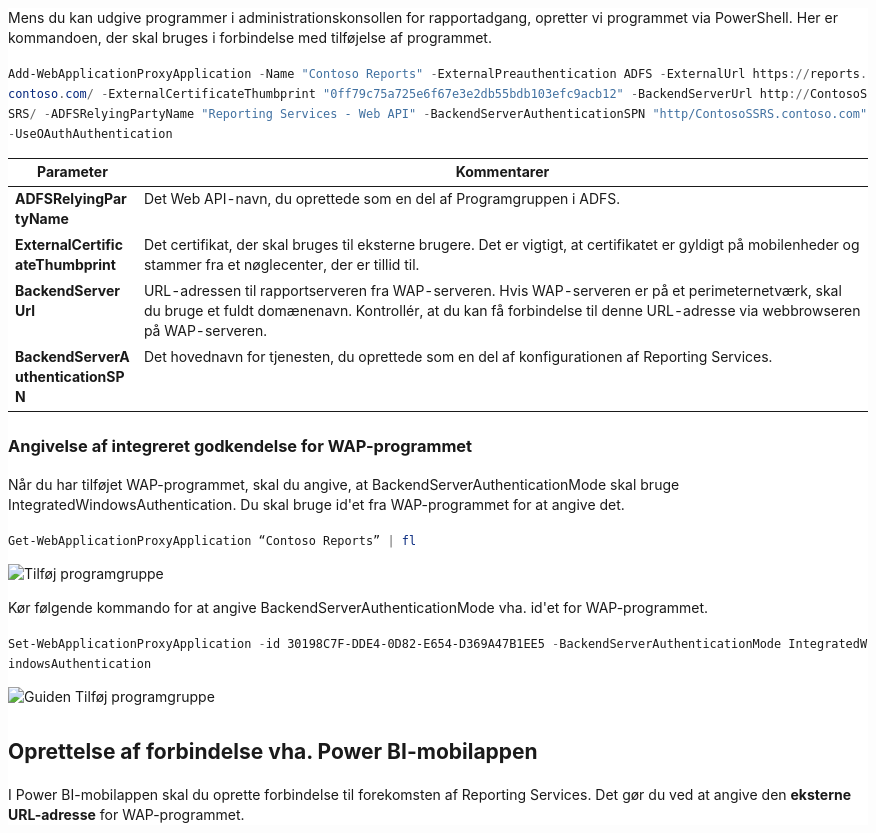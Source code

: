 Mens du kan udgive programmer i administrationskonsollen for rapportadgang, opretter vi programmet via PowerShell. Her er kommandoen, der skal bruges i forbindelse med tilføjelse af programmet.

```powershell
Add-WebApplicationProxyApplication -Name "Contoso Reports" -ExternalPreauthentication ADFS -ExternalUrl https://reports.contoso.com/ -ExternalCertificateThumbprint "0ff79c75a725e6f67e3e2db55bdb103efc9acb12" -BackendServerUrl http://ContosoSSRS/ -ADFSRelyingPartyName "Reporting Services - Web API" -BackendServerAuthenticationSPN "http/ContosoSSRS.contoso.com" -UseOAuthAuthentication
```

| Parameter | Kommentarer |
| --- | --- |
| **ADFSRelyingPartyName** |Det Web API-navn, du oprettede som en del af Programgruppen i ADFS. |
| **ExternalCertificateThumbprint** |Det certifikat, der skal bruges til eksterne brugere. Det er vigtigt, at certifikatet er gyldigt på mobilenheder og stammer fra et nøglecenter, der er tillid til. |
| **BackendServerUrl** |URL-adressen til rapportserveren fra WAP-serveren. Hvis WAP-serveren er på et perimeternetværk, skal du bruge et fuldt domænenavn. Kontrollér, at du kan få forbindelse til denne URL-adresse via webbrowseren på WAP-serveren. |
| **BackendServerAuthenticationSPN** |Det hovednavn for tjenesten, du oprettede som en del af konfigurationen af Reporting Services. |

### <a name="setting-integrated-authentication-for-the-wap-application"></a>Angivelse af integreret godkendelse for WAP-programmet

Når du har tilføjet WAP-programmet, skal du angive, at BackendServerAuthenticationMode skal bruge IntegratedWindowsAuthentication. Du skal bruge id'et fra WAP-programmet for at angive det.

```powershell
Get-WebApplicationProxyApplication “Contoso Reports” | fl
```

![Tilføj programgruppe](media/mobile-oauth-ssrs/wap-application-id.png)

Kør følgende kommando for at angive BackendServerAuthenticationMode vha. id'et for WAP-programmet.

```powershell
Set-WebApplicationProxyApplication -id 30198C7F-DDE4-0D82-E654-D369A47B1EE5 -BackendServerAuthenticationMode IntegratedWindowsAuthentication
```

![Guiden Tilføj programgruppe](media/mobile-oauth-ssrs/wap-application-backendauth.png)

## <a name="connecting-with-the-power-bi-mobile-app"></a>Oprettelse af forbindelse vha. Power BI-mobilappen

I Power BI-mobilappen skal du oprette forbindelse til forekomsten af Reporting Services. Det gør du ved at angive den **eksterne URL-adresse** for WAP-programmet.
